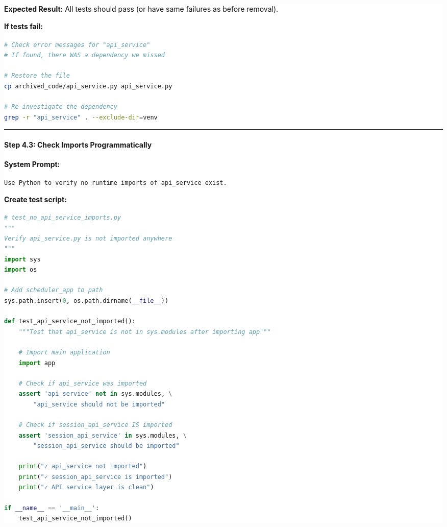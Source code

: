 **Expected Result:**
All tests should pass (or have same failures as before removal).

**If tests fail:**
```bash
# Check error messages for "api_service"
# If found, there WAS a dependency we missed

# Restore the file
cp archived_code/api_service.py api_service.py

# Re-investigate the dependency
grep -r "api_service" . --exclude-dir=venv
```

---

#### **Step 4.3: Check Imports Programmatically**

**System Prompt:**
```
Use Python to verify no runtime imports of api_service exist.
```

**Create test script:**

```python
# test_no_api_service_imports.py
"""
Verify api_service.py is not imported anywhere
"""
import sys
import os

# Add scheduler_app to path
sys.path.insert(0, os.path.dirname(__file__))

def test_api_service_not_imported():
    """Test that api_service is not in sys.modules after importing app"""

    # Import main application
    import app

    # Check if api_service was imported
    assert 'api_service' not in sys.modules, \
        "api_service should not be imported"

    # Check if session_api_service IS imported
    assert 'session_api_service' in sys.modules, \
        "session_api_service should be imported"

    print("✓ api_service not imported")
    print("✓ session_api_service is imported")
    print("✓ API service layer is clean")

if __name__ == '__main__':
    test_api_service_not_imported()
```
